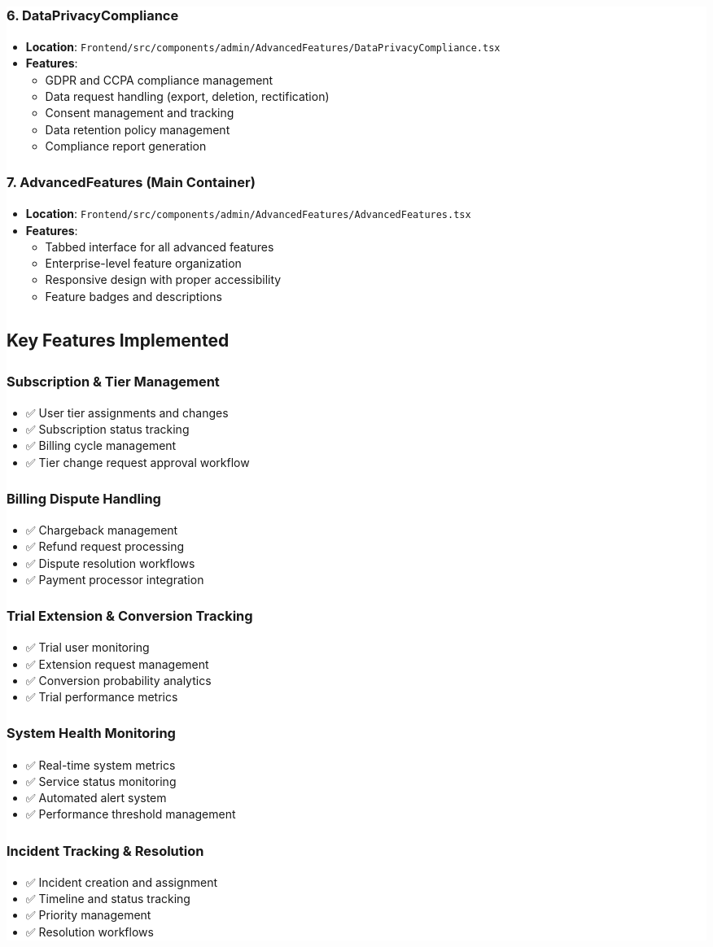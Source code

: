 ### 6. DataPrivacyCompliance
- **Location**: `Frontend/src/components/admin/AdvancedFeatures/DataPrivacyCompliance.tsx`
- **Features**:
  - GDPR and CCPA compliance management
  - Data request handling (export, deletion, rectification)
  - Consent management and tracking
  - Data retention policy management
  - Compliance report generation

### 7. AdvancedFeatures (Main Container)
- **Location**: `Frontend/src/components/admin/AdvancedFeatures/AdvancedFeatures.tsx`
- **Features**:
  - Tabbed interface for all advanced features
  - Enterprise-level feature organization
  - Responsive design with proper accessibility
  - Feature badges and descriptions

## Key Features Implemented

### Subscription & Tier Management
- ✅ User tier assignments and changes
- ✅ Subscription status tracking
- ✅ Billing cycle management
- ✅ Tier change request approval workflow

### Billing Dispute Handling
- ✅ Chargeback management
- ✅ Refund request processing
- ✅ Dispute resolution workflows
- ✅ Payment processor integration

### Trial Extension & Conversion Tracking
- ✅ Trial user monitoring
- ✅ Extension request management
- ✅ Conversion probability analytics
- ✅ Trial performance metrics

### System Health Monitoring
- ✅ Real-time system metrics
- ✅ Service status monitoring
- ✅ Automated alert system
- ✅ Performance threshold management

### Incident Tracking & Resolution
- ✅ Incident creation and assignment
- ✅ Timeline and status tracking
- ✅ Priority management
- ✅ Resolution workflows
